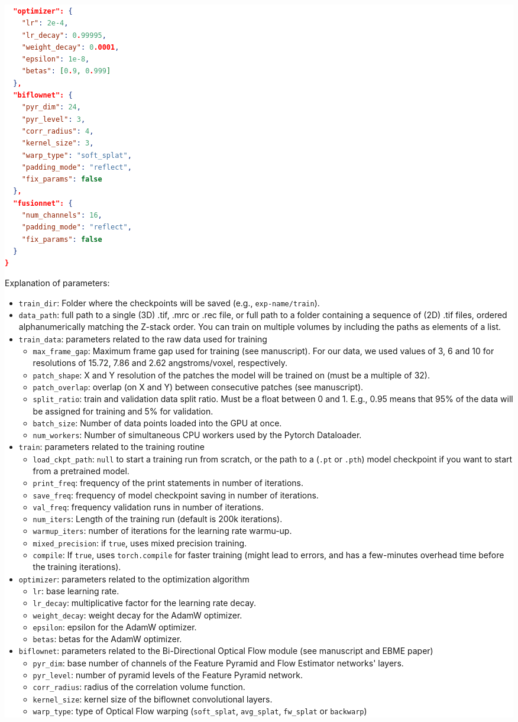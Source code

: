 ```json
  "optimizer": {
    "lr": 2e-4,
    "lr_decay": 0.99995,
    "weight_decay": 0.0001,
    "epsilon": 1e-8,
    "betas": [0.9, 0.999]
  },
  "biflownet": {
    "pyr_dim": 24,
    "pyr_level": 3,
    "corr_radius": 4,
    "kernel_size": 3,
    "warp_type": "soft_splat",
    "padding_mode": "reflect",
    "fix_params": false
  },
  "fusionnet": {
    "num_channels": 16,
    "padding_mode": "reflect",
    "fix_params": false
  }
}
```

Explanation of parameters:

- `train_dir`: Folder where the checkpoints will be saved (e.g., `exp-name/train`).
- `data_path`: full path to a single (3D) .tif, .mrc or .rec file, or full path to a folder containing a sequence of (2D) .tif files, ordered alphanumerically matching the Z-stack order. You can train on multiple volumes by including the paths as elements of a list.
- `train_data`: parameters related to the raw data used for training
   - `max_frame_gap`: Maximum frame gap used for training (see manuscript). For our data, we used values of 3, 6 and 10 for resolutions of 15.72, 7.86 and 2.62 angstroms/voxel, respectively.
   - `patch_shape`: X and Y resolution of the patches the model will be trained on (must be a multiple of 32).
   - `patch_overlap`: overlap (on X and Y) between consecutive patches (see manuscript).
   - `split_ratio`: train and validation data split ratio. Must be a float between 0 and 1. E.g., 0.95 means that 95% of the data will be assigned for training and 5% for validation.
   - `batch_size`: Number of data points loaded into the GPU at once.
   - `num_workers`: Number of simultaneous CPU workers used by the Pytorch Dataloader.
- `train`: parameters related to the training routine
   - `load_ckpt_path`: `null` to start a training run from scratch, or the path to a (`.pt` or `.pth`) model checkpoint if you want to start from a pretrained model.
   - `print_freq`: frequency of the print statements in number of iterations.
   - `save_freq`: frequency of model checkpoint saving in number of iterations.
   - `val_freq`: frequency validation runs in number of iterations.
   - `num_iters`: Length of the training run (default is 200k iterations).
   - `warmup_iters`: number of iterations for the learning rate warmu-up.
   - `mixed_precision`: if `true`, uses mixed precision training.
   - `compile`: If `true`, uses `torch.compile` for faster training (might lead to errors, and has a few-minutes overhead time before the training iterations).
- `optimizer`: parameters related to the optimization algorithm
   - `lr`: base learning rate.
   - `lr_decay`: multiplicative factor for the learning rate decay.
   - `weight_decay`: weight decay for the AdamW optimizer.
   - `epsilon`: epsilon for the AdamW optimizer.
   - `betas`: betas for the AdamW optimizer.
- `biflownet`: parameters related to the Bi-Directional Optical Flow module (see manuscript and EBME paper)
   - `pyr_dim`: base number of channels of the Feature Pyramid and Flow Estimator networks' layers.
   - `pyr_level`: number of pyramid levels of the Feature Pyramid network.
   - `corr_radius`: radius of the correlation volume function.
   - `kernel_size`: kernel size of the biflownet convolutional layers.
   - `warp_type`: type of Optical Flow warping (`soft_splat`, `avg_splat`, `fw_splat` or `backwarp`)